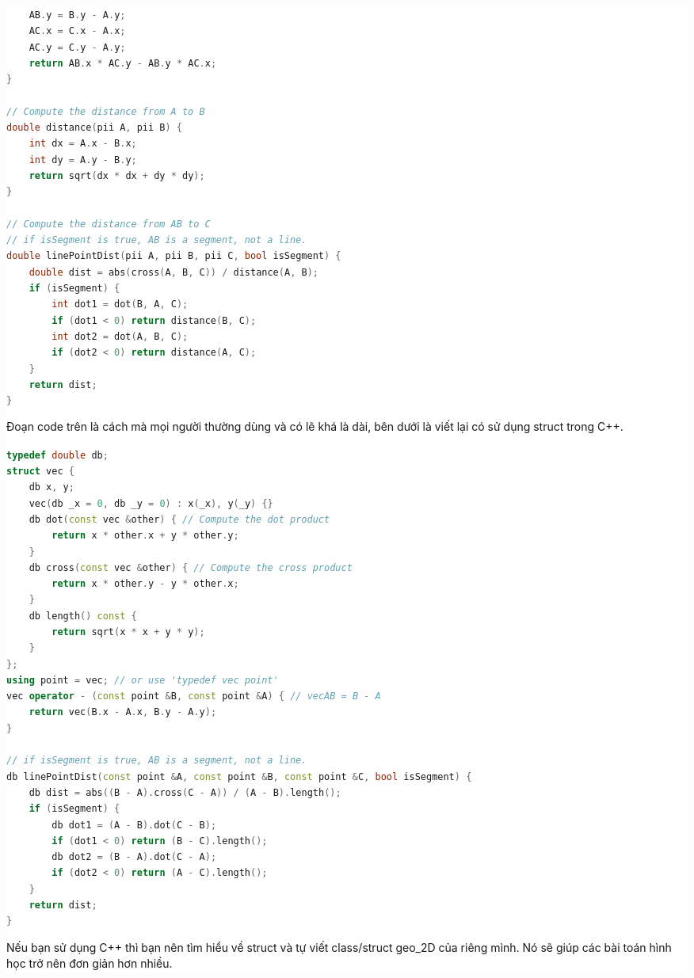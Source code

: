 ```cpp
    AB.y = B.y - A.y;
    AC.x = C.x - A.x;
    AC.y = C.y - A.y;
    return AB.x * AC.y - AB.y * AC.x;
}

// Compute the distance from A to B
double distance(pii A, pii B) {
    int dx = A.x - B.x;
    int dy = A.y - B.y;
    return sqrt(dx * dx + dy * dy);
}

// Compute the distance from AB to C
// if isSegment is true, AB is a segment, not a line.
double linePointDist(pii A, pii B, pii C, bool isSegment) {
    double dist = abs(cross(A, B, C)) / distance(A, B);
    if (isSegment) {
        int dot1 = dot(B, A, C);
        if (dot1 < 0) return distance(B, C);
        int dot2 = dot(A, B, C);
        if (dot2 < 0) return distance(A, C);
    }
    return dist;
}
```

Đoạn code trên là cách mà mọi người thường dùng và có lẽ khá là dài, bên dưới là viết lại có sử dụng struct trong C++.

``` cpp
typedef double db;
struct vec {
    db x, y;
    vec(db _x = 0, db _y = 0) : x(_x), y(_y) {}
    db dot(const vec &other) { // Compute the dot product
        return x * other.x + y * other.y;
    }
    db cross(const vec &other) { // Compute the cross product
        return x * other.y - y * other.x;
    }
    db length() const {
        return sqrt(x * x + y * y);
    }
};
using point = vec; // or use 'typedef vec point'
vec operator - (const point &B, const point &A) { // vecAB = B - A
    return vec(B.x - A.x, B.y - A.y);
}

// if isSegment is true, AB is a segment, not a line.
db linePointDist(const point &A, const point &B, const point &C, bool isSegment) {
    db dist = abs((B - A).cross(C - A)) / (A - B).length();
    if (isSegment) {
        db dot1 = (A - B).dot(C - B);
        if (dot1 < 0) return (B - C).length();
        db dot2 = (B - A).dot(C - A);
        if (dot2 < 0) return (A - C).length();
    }
    return dist;
}
```
Nếu bạn sử dụng C++ thì bạn nên tìm hiểu về struct và tự viết class/struct geo_2D của riêng mình. Nó sẽ giúp các bài toán hình học trở nên đơn giản hơn nhiều.
